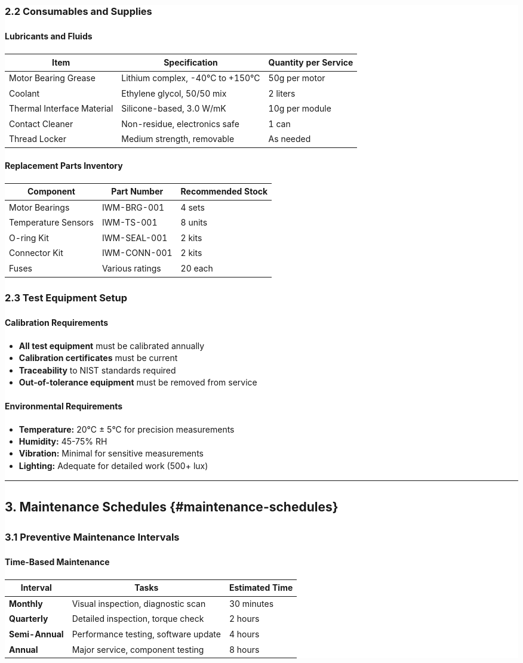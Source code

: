 ### 2.2 Consumables and Supplies

#### Lubricants and Fluids
| Item | Specification | Quantity per Service |
|------|---------------|---------------------|
| Motor Bearing Grease | Lithium complex, -40°C to +150°C | 50g per motor |
| Coolant | Ethylene glycol, 50/50 mix | 2 liters |
| Thermal Interface Material | Silicone-based, 3.0 W/mK | 10g per module |
| Contact Cleaner | Non-residue, electronics safe | 1 can |
| Thread Locker | Medium strength, removable | As needed |

#### Replacement Parts Inventory
| Component | Part Number | Recommended Stock |
|-----------|-------------|------------------|
| Motor Bearings | IWM-BRG-001 | 4 sets |
| Temperature Sensors | IWM-TS-001 | 8 units |
| O-ring Kit | IWM-SEAL-001 | 2 kits |
| Connector Kit | IWM-CONN-001 | 2 kits |
| Fuses | Various ratings | 20 each |

### 2.3 Test Equipment Setup

#### Calibration Requirements
- **All test equipment** must be calibrated annually
- **Calibration certificates** must be current
- **Traceability** to NIST standards required
- **Out-of-tolerance equipment** must be removed from service

#### Environmental Requirements
- **Temperature:** 20°C ± 5°C for precision measurements
- **Humidity:** 45-75% RH
- **Vibration:** Minimal for sensitive measurements
- **Lighting:** Adequate for detailed work (500+ lux)

---

## 3. Maintenance Schedules {#maintenance-schedules}

### 3.1 Preventive Maintenance Intervals

#### Time-Based Maintenance
| Interval | Tasks | Estimated Time |
|----------|-------|----------------|
| **Monthly** | Visual inspection, diagnostic scan | 30 minutes |
| **Quarterly** | Detailed inspection, torque check | 2 hours |
| **Semi-Annual** | Performance testing, software update | 4 hours |
| **Annual** | Major service, component testing | 8 hours |
